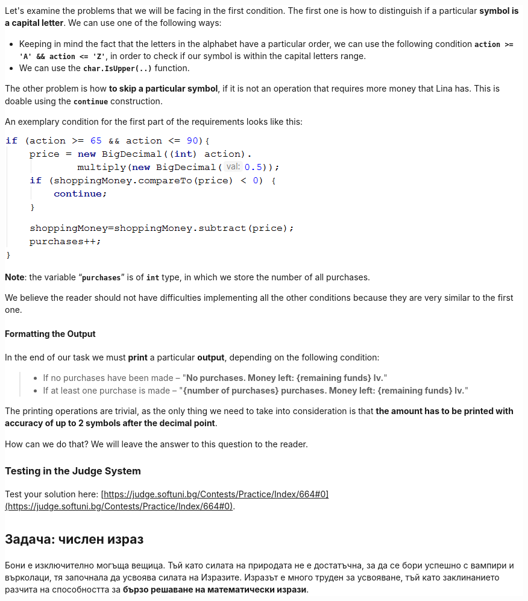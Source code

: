 Let's examine the problems that we will be facing in the first condition. The first one is how to distinguish if a particular **symbol is a capital letter**. We can use one of the following ways:
* Keeping in mind the fact that the letters in the alphabet have a particular order, we can use the following condition **`action >= 'A' && action <= 'Z'`**, in order to check if our symbol is within the capital letters range.
* We can use the **`char.IsUpper(..)`** function.

The other problem is how **to skip a particular symbol**, if it is not an operation that requires more money that Lina has. This is doable using the **`continue`** construction.

An exemplary condition for the first part of the requirements looks like this:

![](assets/chapter-9-2-images/01.Passion-days-04.png)

**Note**: the variable “**`purchases`**” is of **`int`** type, in which we store the number of all purchases.

We believe the reader should not have difficulties implementing all the other conditions because they are very similar to the first one.

#### Formatting the Output

In the end of our task we must **print** a particular **output**, depending on the following condition:

> - If no purchases have been made – "**No purchases. Money left: {remaining funds} lv.**"
> - If at least one purchase is made – "**{number of purchases} purchases. Money left: {remaining funds} lv.**"

The printing operations are trivial, as the only thing we need to take into consideration is that **the amount has to be printed with accuracy of up to 2 symbols after the decimal point**.

How can we do that? We will leave the answer to this question to the reader.

### Testing in the Judge System

Test your solution here: [https://judge.softuni.bg/Contests/Practice/Index/664#0](https://judge.softuni.bg/Contests/Practice/Index/664#0).


## Задача: числен израз

Бони е изключително могъща вещица. Тъй като силата на природата не е достатъчна, за да се бори успешно с вампири и върколаци, тя започнала да усвоява силата на Изразите. Изразът е много труден за усвояване, тъй като заклинанието разчита на способността за **бързо решаване на математически изрази**.
